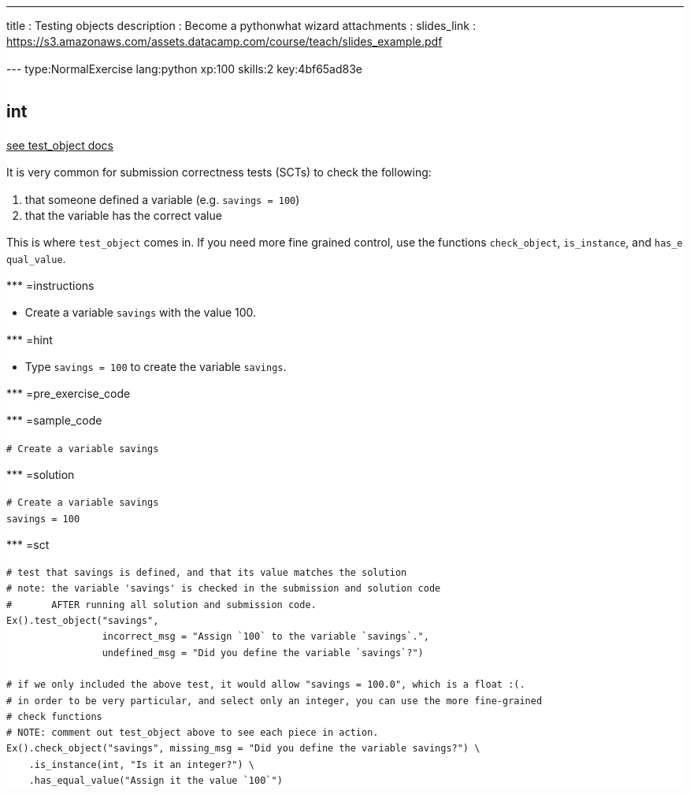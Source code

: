 ---
title       : Testing objects
description : Become a pythonwhat wizard
attachments :
  slides_link : https://s3.amazonaws.com/assets.datacamp.com/course/teach/slides_example.pdf


--- type:NormalExercise lang:python xp:100 skills:2 key:4bf65ad83e

## int

[see test\_object docs](http://pythonwhat.readthedocs.io/en/latest/simple_tests/test_object.html)

It is very common for submission correctness tests (SCTs) to check the following:

1. that someone defined a variable (e.g. `savings = 100`)
2. that the variable has the correct value

This is where `test_object` comes in.
If you need more fine grained control, use the functions `check_object`, `is_instance`, and `has_equal_value`.


*** =instructions
- Create a variable `savings` with the value 100.

*** =hint
- Type `savings = 100` to create the variable `savings`.

*** =pre_exercise_code
```{python}
```

*** =sample_code
```{python}
# Create a variable savings

```

*** =solution
```{python}
# Create a variable savings
savings = 100
```

*** =sct
```{python}
# test that savings is defined, and that its value matches the solution
# note: the variable 'savings' is checked in the submission and solution code
#       AFTER running all solution and submission code.
Ex().test_object("savings", 
                 incorrect_msg = "Assign `100` to the variable `savings`.",
                 undefined_msg = "Did you define the variable `savings`?")

# if we only included the above test, it would allow "savings = 100.0", which is a float :(.
# in order to be very particular, and select only an integer, you can use the more fine-grained
# check functions
# NOTE: comment out test_object above to see each piece in action.
Ex().check_object("savings", missing_msg = "Did you define the variable savings?") \
    .is_instance(int, "Is it an integer?") \
    .has_equal_value("Assign it the value `100`")
```
